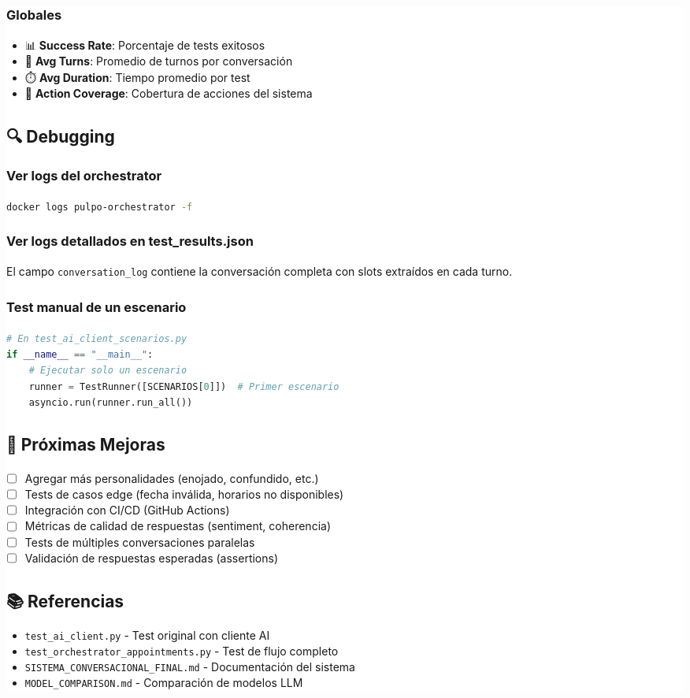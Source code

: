 ### Globales
- 📊 **Success Rate**: Porcentaje de tests exitosos
- 🔄 **Avg Turns**: Promedio de turnos por conversación
- ⏱️ **Avg Duration**: Tiempo promedio por test
- 🎯 **Action Coverage**: Cobertura de acciones del sistema

## 🔍 Debugging

### Ver logs del orchestrator

```bash
docker logs pulpo-orchestrator -f
```

### Ver logs detallados en test_results.json

El campo `conversation_log` contiene la conversación completa con slots extraídos en cada turno.

### Test manual de un escenario

```python
# En test_ai_client_scenarios.py
if __name__ == "__main__":
    # Ejecutar solo un escenario
    runner = TestRunner([SCENARIOS[0]])  # Primer escenario
    asyncio.run(runner.run_all())
```

## 🚀 Próximas Mejoras

- [ ] Agregar más personalidades (enojado, confundido, etc.)
- [ ] Tests de casos edge (fecha inválida, horarios no disponibles)
- [ ] Integración con CI/CD (GitHub Actions)
- [ ] Métricas de calidad de respuestas (sentiment, coherencia)
- [ ] Tests de múltiples conversaciones paralelas
- [ ] Validación de respuestas esperadas (assertions)

## 📚 Referencias

- `test_ai_client.py` - Test original con cliente AI
- `test_orchestrator_appointments.py` - Test de flujo completo
- `SISTEMA_CONVERSACIONAL_FINAL.md` - Documentación del sistema
- `MODEL_COMPARISON.md` - Comparación de modelos LLM
